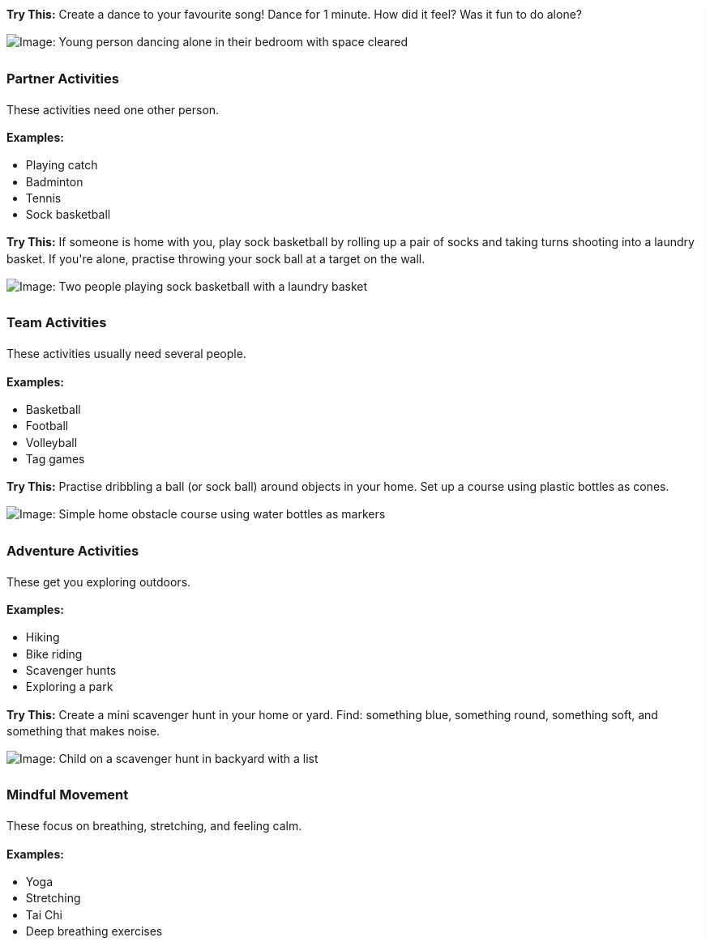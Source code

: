 **Try This:** Create a dance to your favourite song! Dance for 1 minute. How did it feel? Was it fun to do alone?

![Image: Young person dancing alone in their bedroom with space cleared](dance_example.jpg)

### Partner Activities
These activities need one other person.

**Examples:**
- Playing catch
- Badminton
- Tennis
- Sock basketball

**Try This:** If someone is home with you, play sock basketball by rolling up a pair of socks and taking turns shooting into a laundry basket. If you're alone, practise throwing your sock ball at a target on the wall.

![Image: Two people playing sock basketball with a laundry basket](sock_basketball.jpg)

### Team Activities
These activities usually need several people.

**Examples:**
- Basketball
- Football
- Volleyball
- Tag games

**Try This:** Practise dribbling a ball (or sock ball) around objects in your home. Set up a course using plastic bottles as cones.

![Image: Simple home obstacle course using water bottles as markers](home_obstacle_course.jpg)

### Adventure Activities
These get you exploring outdoors.

**Examples:**
- Hiking
- Bike riding
- Scavenger hunts
- Exploring a park

**Try This:** Create a mini scavenger hunt in your home or yard. Find: something blue, something round, something soft, and something that makes noise.

![Image: Child on a scavenger hunt in backyard with a list](scavenger_hunt.jpg)

### Mindful Movement
These focus on breathing, stretching, and feeling calm.

**Examples:**
- Yoga
- Stretching
- Tai Chi
- Deep breathing exercises
